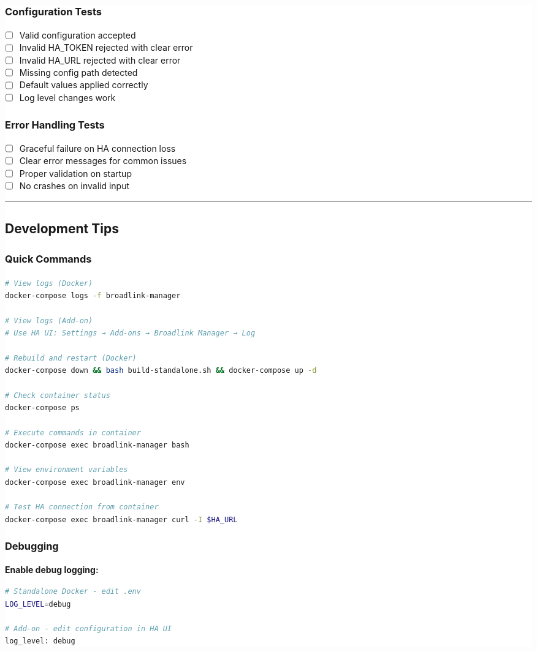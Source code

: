 ### Configuration Tests

- [ ] Valid configuration accepted
- [ ] Invalid HA_TOKEN rejected with clear error
- [ ] Invalid HA_URL rejected with clear error
- [ ] Missing config path detected
- [ ] Default values applied correctly
- [ ] Log level changes work

### Error Handling Tests

- [ ] Graceful failure on HA connection loss
- [ ] Clear error messages for common issues
- [ ] Proper validation on startup
- [ ] No crashes on invalid input

---

## Development Tips

### Quick Commands

```bash
# View logs (Docker)
docker-compose logs -f broadlink-manager

# View logs (Add-on)
# Use HA UI: Settings → Add-ons → Broadlink Manager → Log

# Rebuild and restart (Docker)
docker-compose down && bash build-standalone.sh && docker-compose up -d

# Check container status
docker-compose ps

# Execute commands in container
docker-compose exec broadlink-manager bash

# View environment variables
docker-compose exec broadlink-manager env

# Test HA connection from container
docker-compose exec broadlink-manager curl -I $HA_URL
```

### Debugging

**Enable debug logging:**

```bash
# Standalone Docker - edit .env
LOG_LEVEL=debug

# Add-on - edit configuration in HA UI
log_level: debug
```
